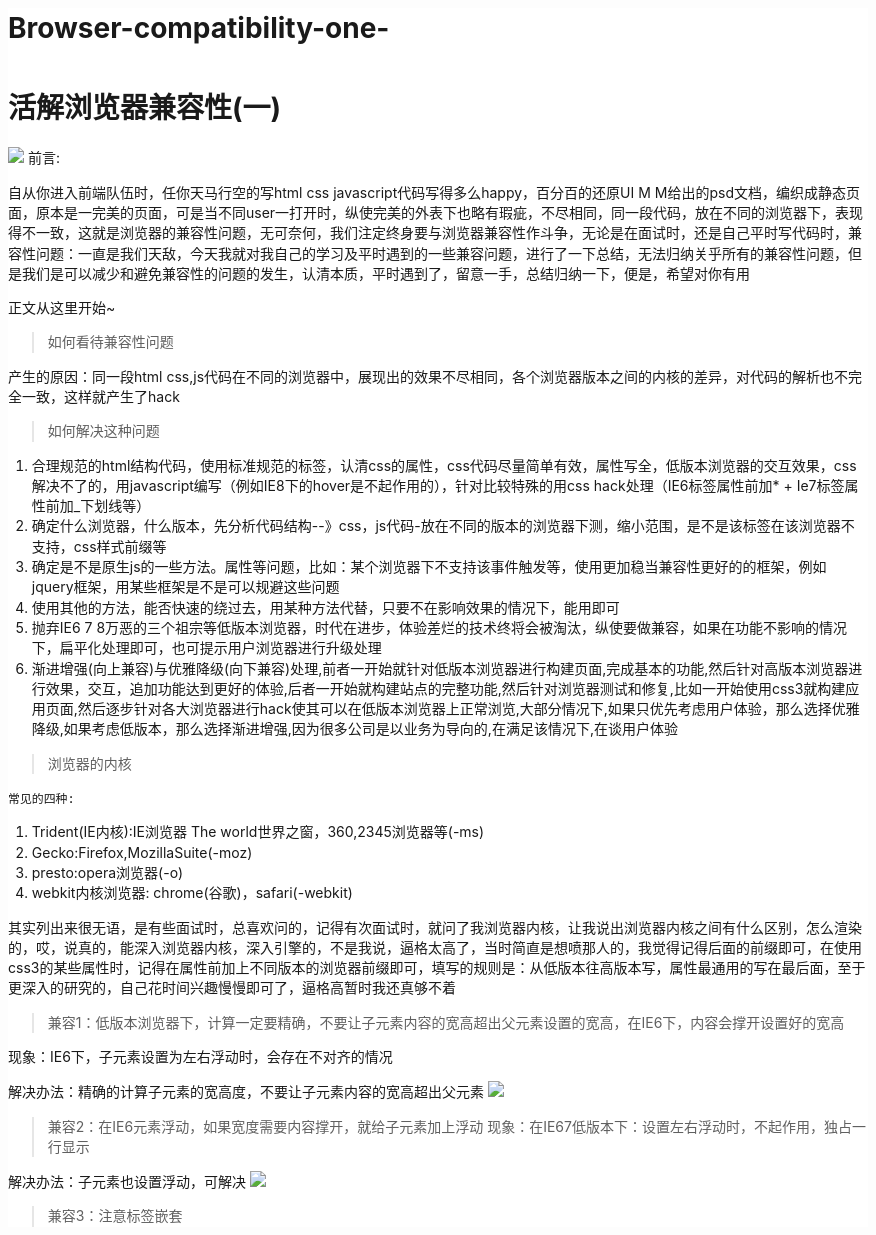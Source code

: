 # Browser-compatibility-one-
# 活解浏览器兼容性(一)
![](http://i.imgur.com/eXefGF9.jpg)
前言:

自从你进入前端队伍时，任你天马行空的写html css javascript代码写得多么happy，百分百的还原UI M M给出的psd文档，编织成静态页面，原本是一完美的页面，可是当不同user一打开时，纵使完美的外表下也略有瑕疵，不尽相同，同一段代码，放在不同的浏览器下，表现得不一致，这就是浏览器的兼容性问题，无可奈何，我们注定终身要与浏览器兼容性作斗争，无论是在面试时，还是自己平时写代码时，兼容性问题：一直是我们天敌，今天我就对我自己的学习及平时遇到的一些兼容问题，进行了一下总结，无法归纳关乎所有的兼容性问题，但是我们是可以减少和避免兼容性的问题的发生，认清本质，平时遇到了，留意一手，总结归纳一下，便是，希望对你有用

正文从这里开始~

> 如何看待兼容性问题

产生的原因：同一段html css,js代码在不同的浏览器中，展现出的效果不尽相同，各个浏览器版本之间的内核的差异，对代码的解析也不完全一致，这样就产生了hack

> 如何解决这种问题

1. 合理规范的html结构代码，使用标准规范的标签，认清css的属性，css代码尽量简单有效，属性写全，低版本浏览器的交互效果，css解决不了的，用javascript编写（例如IE8下的hover是不起作用的），针对比较特殊的用css hack处理（IE6标签属性前加*  +  Ie7标签属性前加_下划线等）
2. 确定什么浏览器，什么版本，先分析代码结构--》css，js代码-放在不同的版本的浏览器下测，缩小范围，是不是该标签在该浏览器不支持，css样式前缀等
3. 确定是不是原生js的一些方法。属性等问题，比如：某个浏览器下不支持该事件触发等，使用更加稳当兼容性更好的的框架，例如jquery框架，用某些框架是不是可以规避这些问题
4. 使用其他的方法，能否快速的绕过去，用某种方法代替，只要不在影响效果的情况下，能用即可
5. 抛弃IE6 7 8万恶的三个祖宗等低版本浏览器，时代在进步，体验差烂的技术终将会被淘汰，纵使要做兼容，如果在功能不影响的情况下，扁平化处理即可，也可提示用户浏览器进行升级处理
6. 渐进增强(向上兼容)与优雅降级(向下兼容)处理,前者一开始就针对低版本浏览器进行构建页面,完成基本的功能,然后针对高版本浏览器进行效果，交互，追加功能达到更好的体验,后者一开始就构建站点的完整功能,然后针对浏览器测试和修复,比如一开始使用css3就构建应用页面,然后逐步针对各大浏览器进行hack使其可以在低版本浏览器上正常浏览,大部分情况下,如果只优先考虑用户体验，那么选择优雅降级,如果考虑低版本，那么选择渐进增强,因为很多公司是以业务为导向的,在满足该情况下,在谈用户体验

> 浏览器的内核

`常见的四种:`

1. Trident(IE内核):IE浏览器 The world世界之窗，360,2345浏览器等(-ms)
2. Gecko:Firefox,MozillaSuite(-moz)
3. presto:opera浏览器(-o)
4. webkit内核浏览器: chrome(谷歌)，safari(-webkit)

其实列出来很无语，是有些面试时，总喜欢问的，记得有次面试时，就问了我浏览器内核，让我说出浏览器内核之间有什么区别，怎么渲染的，哎，说真的，能深入浏览器内核，深入引擎的，不是我说，逼格太高了，当时简直是想喷那人的，我觉得记得后面的前缀即可，在使用css3的某些属性时，记得在属性前加上不同版本的浏览器前缀即可，填写的规则是：从低版本往高版本写，属性最通用的写在最后面，至于更深入的研究的，自己花时间兴趣慢慢即可了，逼格高暂时我还真够不着
> 兼容1：低版本浏览器下，计算一定要精确，不要让子元素内容的宽高超出父元素设置的宽高，在IE6下，内容会撑开设置好的宽高

现象：IE6下，子元素设置为左右浮动时，会存在不对齐的情况

解决办法：精确的计算子元素的宽高度，不要让子元素内容的宽高超出父元素
![](http://i.imgur.com/U0cRMMM.png)
> 兼容2：在IE6元素浮动，如果宽度需要内容撑开，就给子元素加上浮动
现象：在IE67低版本下：设置左右浮动时，不起作用，独占一行显示

解决办法：子元素也设置浮动，可解决
![](http://i.imgur.com/H017g6Y.png)
> 兼容3：注意标签嵌套
